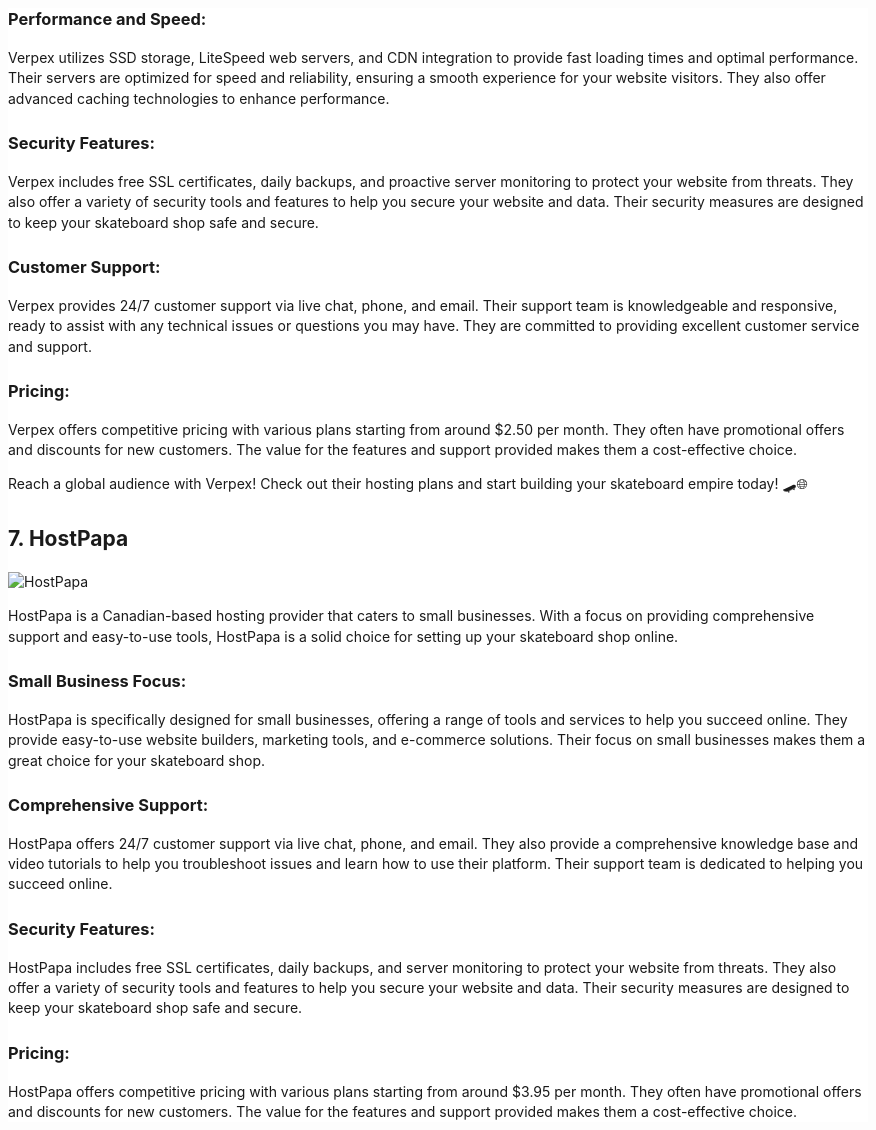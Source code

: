 ### Performance and Speed:
Verpex utilizes SSD storage, LiteSpeed web servers, and CDN integration to provide fast loading times and optimal performance. Their servers are optimized for speed and reliability, ensuring a smooth experience for your website visitors. They also offer advanced caching technologies to enhance performance.

### Security Features:
Verpex includes free SSL certificates, daily backups, and proactive server monitoring to protect your website from threats. They also offer a variety of security tools and features to help you secure your website and data. Their security measures are designed to keep your skateboard shop safe and secure.

### Customer Support:
Verpex provides 24/7 customer support via live chat, phone, and email. Their support team is knowledgeable and responsive, ready to assist with any technical issues or questions you may have. They are committed to providing excellent customer service and support.

### Pricing:
Verpex offers competitive pricing with various plans starting from around $2.50 per month. They often have promotional offers and discounts for new customers. The value for the features and support provided makes them a cost-effective choice.

Reach a global audience with Verpex! Check out their hosting plans and start building your skateboard empire today! 🛹🌐

## 7. HostPapa

![HostPapa](https://i.imgur.com/ouDTkvl.jpeg "HostPapa Hosting")

HostPapa is a Canadian-based hosting provider that caters to small businesses. With a focus on providing comprehensive support and easy-to-use tools, HostPapa is a solid choice for setting up your skateboard shop online.

### Small Business Focus:
HostPapa is specifically designed for small businesses, offering a range of tools and services to help you succeed online. They provide easy-to-use website builders, marketing tools, and e-commerce solutions. Their focus on small businesses makes them a great choice for your skateboard shop.

### Comprehensive Support:
HostPapa offers 24/7 customer support via live chat, phone, and email. They also provide a comprehensive knowledge base and video tutorials to help you troubleshoot issues and learn how to use their platform. Their support team is dedicated to helping you succeed online.

### Security Features:
HostPapa includes free SSL certificates, daily backups, and server monitoring to protect your website from threats. They also offer a variety of security tools and features to help you secure your website and data. Their security measures are designed to keep your skateboard shop safe and secure.

### Pricing:
HostPapa offers competitive pricing with various plans starting from around $3.95 per month. They often have promotional offers and discounts for new customers. The value for the features and support provided makes them a cost-effective choice.
